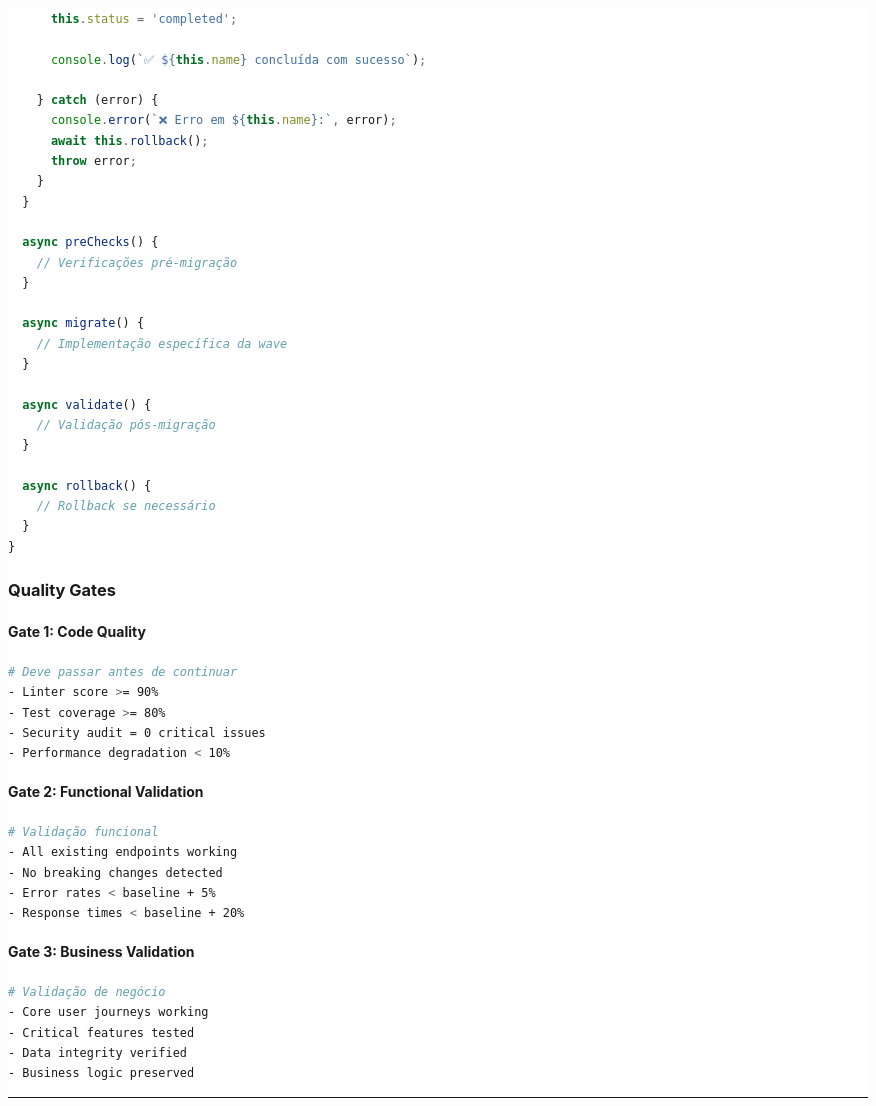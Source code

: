 ```javascript
      this.status = 'completed';
      
      console.log(`✅ ${this.name} concluída com sucesso`);
      
    } catch (error) {
      console.error(`❌ Erro em ${this.name}:`, error);
      await this.rollback();
      throw error;
    }
  }
  
  async preChecks() {
    // Verificações pré-migração
  }
  
  async migrate() {
    // Implementação específica da wave
  }
  
  async validate() {
    // Validação pós-migração
  }
  
  async rollback() {
    // Rollback se necessário
  }
}
```

### **Quality Gates**

#### **Gate 1: Code Quality**
```bash
# Deve passar antes de continuar
- Linter score >= 90%
- Test coverage >= 80%
- Security audit = 0 critical issues
- Performance degradation < 10%
```

#### **Gate 2: Functional Validation**
```bash
# Validação funcional
- All existing endpoints working
- No breaking changes detected
- Error rates < baseline + 5%
- Response times < baseline + 20%
```

#### **Gate 3: Business Validation**
```bash
# Validação de negócio
- Core user journeys working
- Critical features tested
- Data integrity verified
- Business logic preserved
```

---